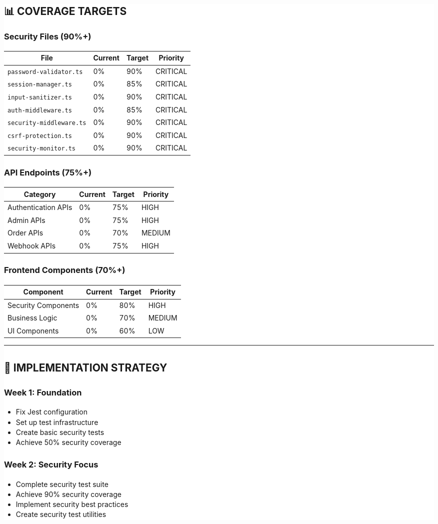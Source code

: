 ## 📊 COVERAGE TARGETS

### Security Files (90%+)
| File | Current | Target | Priority |
|------|---------|--------|----------|
| `password-validator.ts` | 0% | 90% | CRITICAL |
| `session-manager.ts` | 0% | 85% | CRITICAL |
| `input-sanitizer.ts` | 0% | 90% | CRITICAL |
| `auth-middleware.ts` | 0% | 85% | CRITICAL |
| `security-middleware.ts` | 0% | 90% | CRITICAL |
| `csrf-protection.ts` | 0% | 90% | CRITICAL |
| `security-monitor.ts` | 0% | 90% | CRITICAL |

### API Endpoints (75%+)
| Category | Current | Target | Priority |
|----------|---------|--------|----------|
| Authentication APIs | 0% | 75% | HIGH |
| Admin APIs | 0% | 75% | HIGH |
| Order APIs | 0% | 70% | MEDIUM |
| Webhook APIs | 0% | 75% | HIGH |

### Frontend Components (70%+)
| Component | Current | Target | Priority |
|-----------|---------|--------|----------|
| Security Components | 0% | 80% | HIGH |
| Business Logic | 0% | 70% | MEDIUM |
| UI Components | 0% | 60% | LOW |

---

## 🚀 IMPLEMENTATION STRATEGY

### Week 1: Foundation
- Fix Jest configuration
- Set up test infrastructure
- Create basic security tests
- Achieve 50% security coverage

### Week 2: Security Focus
- Complete security test suite
- Achieve 90% security coverage
- Implement security best practices
- Create security test utilities
